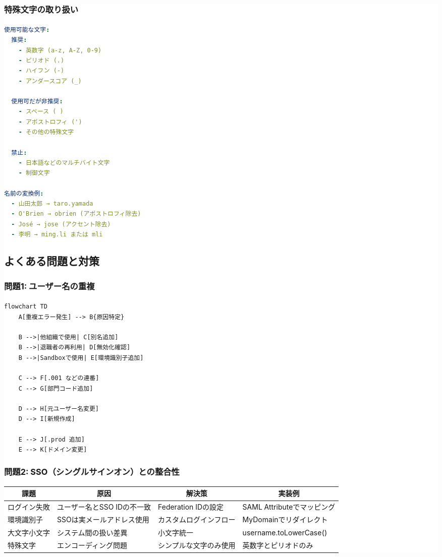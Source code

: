 ### 特殊文字の取り扱い

```yaml
使用可能な文字:
  推奨:
    - 英数字 (a-z, A-Z, 0-9)
    - ピリオド (.)
    - ハイフン (-)
    - アンダースコア (_)

  使用可だが非推奨:
    - スペース ( )
    - アポストロフィ (')
    - その他の特殊文字

  禁止:
    - 日本語などのマルチバイト文字
    - 制御文字

名前の変換例:
  - 山田太郎 → taro.yamada
  - O'Brien → obrien (アポストロフィ除去)
  - José → jose (アクセント除去)
  - 李明 → ming.li または mli
```

## よくある問題と対策

### 問題1: ユーザー名の重複

```mermaid
flowchart TD
    A[重複エラー発生] --> B{原因特定}

    B -->|他組織で使用| C[別名追加]
    B -->|退職者の再利用| D[無効化確認]
    B -->|Sandboxで使用| E[環境識別子追加]

    C --> F[.001 などの連番]
    C --> G[部門コード追加]

    D --> H[元ユーザー名変更]
    D --> I[新規作成]

    E --> J[.prod 追加]
    E --> K[ドメイン変更]
```

### 問題2: SSO（シングルサインオン）との整合性

| 課題 | 原因 | 解決策 | 実装例 |
|------|------|--------|--------|
| ログイン失敗 | ユーザー名とSSO IDの不一致 | Federation IDの設定 | SAML Attributeでマッピング |
| 環境識別子 | SSOは実メールアドレス使用 | カスタムログインフロー | MyDomainでリダイレクト |
| 大文字小文字 | システム間の扱い差異 | 小文字統一 | username.toLowerCase() |
| 特殊文字 | エンコーディング問題 | シンプルな文字のみ使用 | 英数字とピリオドのみ |
